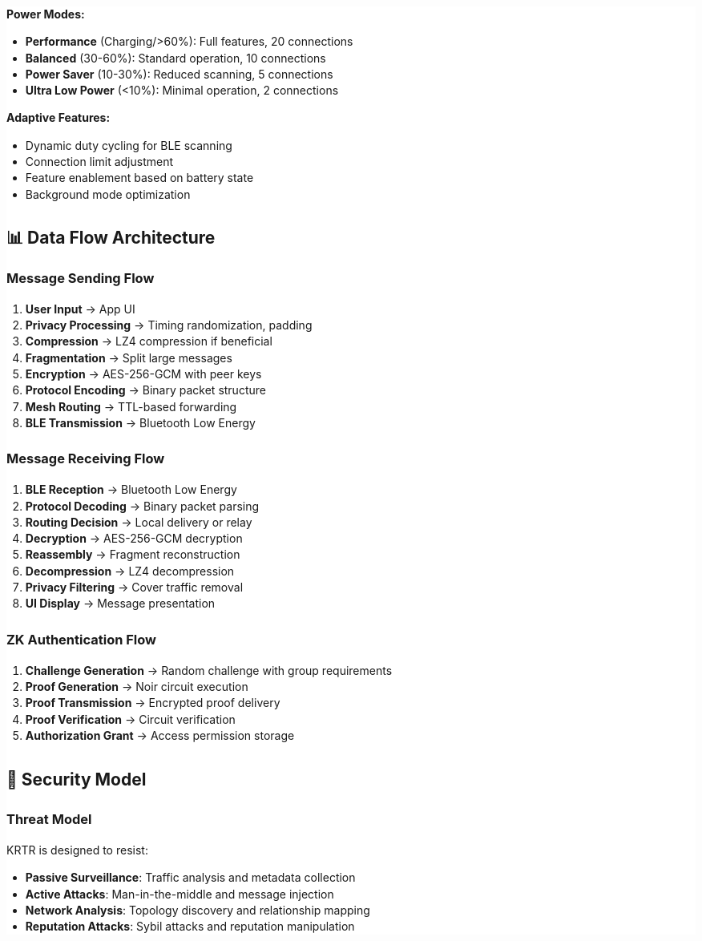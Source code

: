 **Power Modes:**
- **Performance** (Charging/>60%): Full features, 20 connections
- **Balanced** (30-60%): Standard operation, 10 connections
- **Power Saver** (10-30%): Reduced scanning, 5 connections
- **Ultra Low Power** (<10%): Minimal operation, 2 connections

**Adaptive Features:**
- Dynamic duty cycling for BLE scanning
- Connection limit adjustment
- Feature enablement based on battery state
- Background mode optimization

## 📊 **Data Flow Architecture**

### **Message Sending Flow**
1. **User Input** → App UI
2. **Privacy Processing** → Timing randomization, padding
3. **Compression** → LZ4 compression if beneficial
4. **Fragmentation** → Split large messages
5. **Encryption** → AES-256-GCM with peer keys
6. **Protocol Encoding** → Binary packet structure
7. **Mesh Routing** → TTL-based forwarding
8. **BLE Transmission** → Bluetooth Low Energy

### **Message Receiving Flow**
1. **BLE Reception** → Bluetooth Low Energy
2. **Protocol Decoding** → Binary packet parsing
3. **Routing Decision** → Local delivery or relay
4. **Decryption** → AES-256-GCM decryption
5. **Reassembly** → Fragment reconstruction
6. **Decompression** → LZ4 decompression
7. **Privacy Filtering** → Cover traffic removal
8. **UI Display** → Message presentation

### **ZK Authentication Flow**
1. **Challenge Generation** → Random challenge with group requirements
2. **Proof Generation** → Noir circuit execution
3. **Proof Transmission** → Encrypted proof delivery
4. **Proof Verification** → Circuit verification
5. **Authorization Grant** → Access permission storage

## 🔐 **Security Model**

### **Threat Model**
KRTR is designed to resist:
- **Passive Surveillance**: Traffic analysis and metadata collection
- **Active Attacks**: Man-in-the-middle and message injection
- **Network Analysis**: Topology discovery and relationship mapping
- **Reputation Attacks**: Sybil attacks and reputation manipulation

